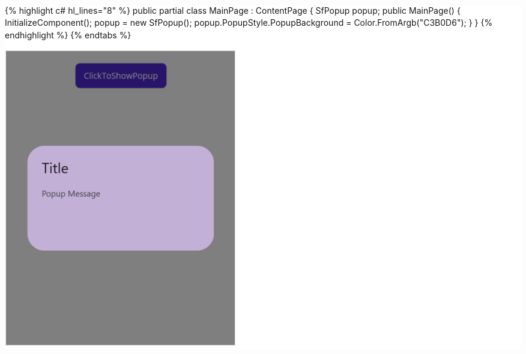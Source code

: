 {% highlight c# hl_lines="8" %}
public partial class MainPage : ContentPage
{
    SfPopup popup;
    public MainPage()
    {
        InitializeComponent();
        popup = new SfPopup();
        popup.PopupStyle.PopupBackground = Color.FromArgb("C3B0D6");
    }
}
{% endhighlight %}
{% endtabs %}

![Displaying a .NET MAUI Popup with PopupView Background](Images/styles/maui-popup-with-popupview-background.png)